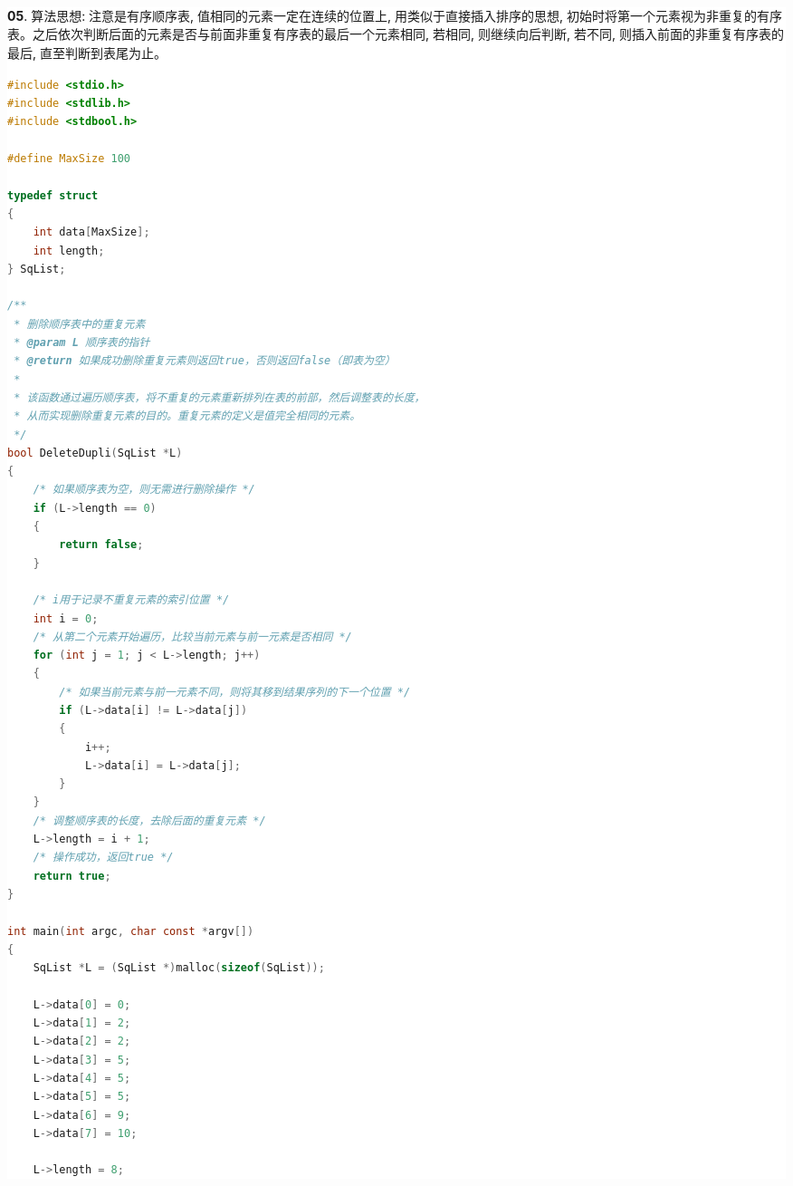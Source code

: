 **05**. 算法思想: 注意是有序顺序表, 值相同的元素一定在连续的位置上, 用类似于直接插入排序的思想, 初始时将第一个元素视为非重复的有序表。之后依次判断后面的元素是否与前面非重复有序表的最后一个元素相同, 若相同, 则继续向后判断, 若不同, 则插入前面的非重复有序表的最后, 直至判断到表尾为止。

```c
#include <stdio.h>
#include <stdlib.h>
#include <stdbool.h>

#define MaxSize 100

typedef struct
{
    int data[MaxSize];
    int length;
} SqList;

/**
 * 删除顺序表中的重复元素
 * @param L 顺序表的指针
 * @return 如果成功删除重复元素则返回true，否则返回false（即表为空）
 *
 * 该函数通过遍历顺序表，将不重复的元素重新排列在表的前部，然后调整表的长度，
 * 从而实现删除重复元素的目的。重复元素的定义是值完全相同的元素。
 */
bool DeleteDupli(SqList *L)
{
    /* 如果顺序表为空，则无需进行删除操作 */
    if (L->length == 0)
    {
        return false;
    }

    /* i用于记录不重复元素的索引位置 */
    int i = 0;
    /* 从第二个元素开始遍历，比较当前元素与前一元素是否相同 */
    for (int j = 1; j < L->length; j++)
    {
        /* 如果当前元素与前一元素不同，则将其移到结果序列的下一个位置 */
        if (L->data[i] != L->data[j])
        {
            i++;
            L->data[i] = L->data[j];
        }
    }
    /* 调整顺序表的长度，去除后面的重复元素 */
    L->length = i + 1;
    /* 操作成功，返回true */
    return true;
}

int main(int argc, char const *argv[])
{
    SqList *L = (SqList *)malloc(sizeof(SqList));

    L->data[0] = 0;
    L->data[1] = 2;
    L->data[2] = 2;
    L->data[3] = 5;
    L->data[4] = 5;
    L->data[5] = 5;
    L->data[6] = 9;
    L->data[7] = 10;

    L->length = 8;
```
